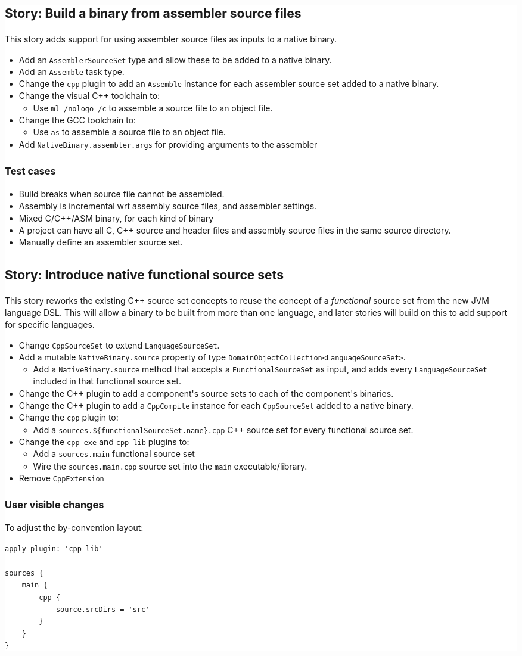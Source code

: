 ## Story: Build a binary from assembler source files

This story adds support for using assembler source files as inputs to a native binary.

- Add an `AssemblerSourceSet` type and allow these to be added to a native binary.
- Add an `Assemble` task type.
- Change the `cpp` plugin to add an `Assemble` instance for each assembler source set added to a native binary.
- Change the visual C++ toolchain to:
    - Use `ml /nologo /c` to assemble a source file to an object file.
- Change the GCC toolchain to:
    - Use `as` to assemble a source file to an object file.
- Add `NativeBinary.assembler.args` for providing arguments to the assembler

### Test cases

- Build breaks when source file cannot be assembled.
- Assembly is incremental wrt assembly source files, and assembler settings.
- Mixed C/C++/ASM binary, for each kind of binary
- A project can have all C, C++ source and header files and assembly source files in the same source directory.
- Manually define an assembler source set.

## Story: Introduce native functional source sets

This story reworks the existing C++ source set concepts to reuse the concept of a *functional* source set from the new JVM language DSL. This will allow a binary to be built from more than one language, and later stories will build on this to add support for specific languages.

- Change `CppSourceSet` to extend `LanguageSourceSet`.
- Add a mutable `NativeBinary.source` property of type `DomainObjectCollection<LanguageSourceSet>`.
    - Add a `NativeBinary.source` method that accepts a `FunctionalSourceSet` as input,
      and adds every `LanguageSourceSet` included in that functional source set.
- Change the C++ plugin to add a component's source sets to each of the component's binaries.
- Change the C++ plugin to add a `CppCompile` instance for each `CppSourceSet` added to a native binary.
- Change the `cpp` plugin to:
    - Add a `sources.${functionalSourceSet.name}.cpp` C++ source set for every functional source set.
- Change the `cpp-exe` and `cpp-lib` plugins to:
    - Add a `sources.main` functional source set
    - Wire the `sources.main.cpp` source set into the `main` executable/library.
- Remove `CppExtension`

### User visible changes

To adjust the by-convention layout:

    apply plugin: 'cpp-lib'

    sources {
        main {
            cpp {
                source.srcDirs = 'src'
            }
        }
    }
